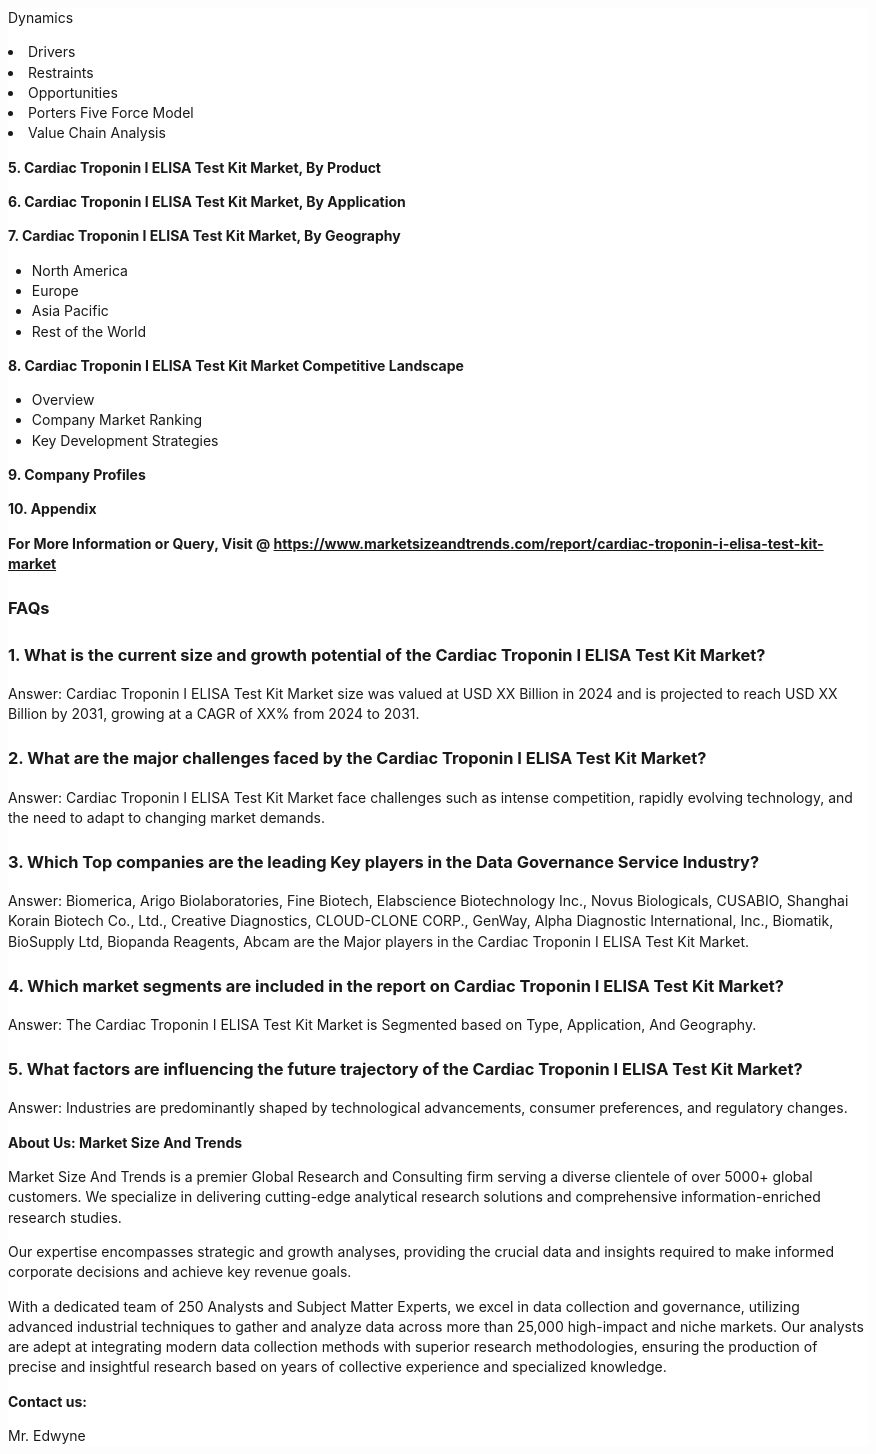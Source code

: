 Dynamics</span></li><li><span class="">Drivers</span></li><li><span class="">Restraints</span></li><li><span class="">Opportunities</span></li><li><span class="">Porters Five Force Model</span></li><li><span class="">Value Chain Analysis</span></li></ul></div><div class="" data-test-id=""><p><strong><span class="">5. Cardiac Troponin I ELISA Test Kit Market, By Product</span></strong></p></div><div class="" data-test-id=""><p><strong><span class="">6. Cardiac Troponin I ELISA Test Kit Market, By Application</span></strong></p></div><div class="" data-test-id=""><p><strong><span class="">7. Cardiac Troponin I ELISA Test Kit Market, By Geography</span></strong></p></div><div class="" data-test-id=""><ul><li><span class="">North America</span></li><li><span class="">Europe</span></li><li><span class="">Asia Pacific</span></li><li><span class="">Rest of the World</span></li></ul></div><div class="" data-test-id=""><p><strong><span class="">8. Cardiac Troponin I ELISA Test Kit Market Competitive Landscape</span></strong></p></div><div class="" data-test-id=""><ul><li><span class="">Overview</span></li><li><span class="">Company Market Ranking</span></li><li><span class="">Key Development Strategies</span></li></ul></div><div class="" data-test-id=""><p><strong><span class="">9. Company Profiles</span></strong></p></div><div class="" data-test-id=""><p><strong><span class="">10. Appendix</span></strong></p></div><div class="" data-test-id=""><p><strong><span class="">For More Information or Query, Visit @ <a href="https://www.marketsizeandtrends.com/report/cardiac-troponin-i-elisa-test-kit-market" target="_blank">https://www.marketsizeandtrends.com/report/cardiac-troponin-i-elisa-test-kit-market</a></span></strong></p></div><div class="" data-test-id=""><div class="article-main__content" data-test-id="publishing-text-block"><h3><strong><span class="">FAQs</span></strong></h3></div><div class="article-main__content" data-test-id="publishing-text-block"><h3><span class="">1. What is the current size and growth potential of the Cardiac Troponin I ELISA Test Kit Market?</span></h3></div><div class="article-main__content" data-test-id="publishing-text-block"><p><span class="font-[700]">Answer</span><span class="">: Cardiac Troponin I ELISA Test Kit Market size was valued at USD XX Billion in 2024 and is projected to reach USD XX Billion by 2031, growing at a CAGR of XX% from 2024 to 2031.</span></p></div><div class="article-main__content" data-test-id="publishing-text-block"><h3><span class="">2. What are the major challenges faced by the Cardiac Troponin I ELISA Test Kit Market?</span></h3></div><div class="article-main__content" data-test-id="publishing-text-block"><p><span class="font-[700]">Answer</span><span class="">: Cardiac Troponin I ELISA Test Kit Market face challenges such as intense competition, rapidly evolving technology, and the need to adapt to changing market demands.</span></p></div><div class="article-main__content" data-test-id="publishing-text-block"><h3><span class="">3. Which Top companies are the leading Key players in the Data Governance Service Industry?</span></h3></div><div class="article-main__content" data-test-id="publishing-text-block"><p><span class="font-[700]">Answer</span><span class="">: Biomerica, Arigo Biolaboratories, Fine Biotech, Elabscience Biotechnology Inc., Novus Biologicals, CUSABIO, Shanghai Korain Biotech Co., Ltd., Creative Diagnostics, CLOUD-CLONE CORP., GenWay, Alpha Diagnostic International, Inc., Biomatik, BioSupply Ltd, Biopanda Reagents, Abcam are the Major players in the Cardiac Troponin I ELISA Test Kit Market.</span></p></div><div class="article-main__content" data-test-id="publishing-text-block"><h3><span class="">4. Which market segments are included in the report on Cardiac Troponin I ELISA Test Kit Market?</span></h3></div><div class="article-main__content" data-test-id="publishing-text-block"><p><span class="font-[700]">Answer</span><span class="">: The Cardiac Troponin I ELISA Test Kit Market is Segmented based on Type, Application, And Geography.</span></p></div><div class="article-main__content" data-test-id="publishing-text-block"><h3><span class="">5. What factors are influencing the future trajectory of the Cardiac Troponin I ELISA Test Kit Market?</span></h3></div><div class="article-main__content" data-test-id="publishing-text-block"><p><span class="font-[700]">Answer:</span><span class="">&nbsp;Industries are predominantly shaped by technological advancements, consumer preferences, and regulatory changes.</span></p></div><p><strong><span class="">About Us: Market Size And Trends</span></strong></p></div><div class="" data-test-id=""><p><span class="">Market Size And Trends is a premier Global Research and Consulting firm serving a diverse clientele of over 5000+ global customers. We specialize in delivering cutting-edge analytical research solutions and comprehensive information-enriched research studies.</span></p></div><div class="" data-test-id=""><p><span class="">Our expertise encompasses strategic and growth analyses, providing the crucial data and insights required to make informed corporate decisions and achieve key revenue goals.</span></p></div><div class="" data-test-id=""><p><span class="">With a dedicated team of 250 Analysts and Subject Matter Experts, we excel in data collection and governance, utilizing advanced industrial techniques to gather and analyze data across more than 25,000 high-impact and niche markets. Our analysts are adept at integrating modern data collection methods with superior research methodologies, ensuring the production of precise and insightful research based on years of collective experience and specialized knowledge.</span></p></div><div class="" data-test-id=""><p><strong><span class="">Contact us:</span></strong></p></div><div class="" data-test-id=""><p><span class="">Mr. Edwyne